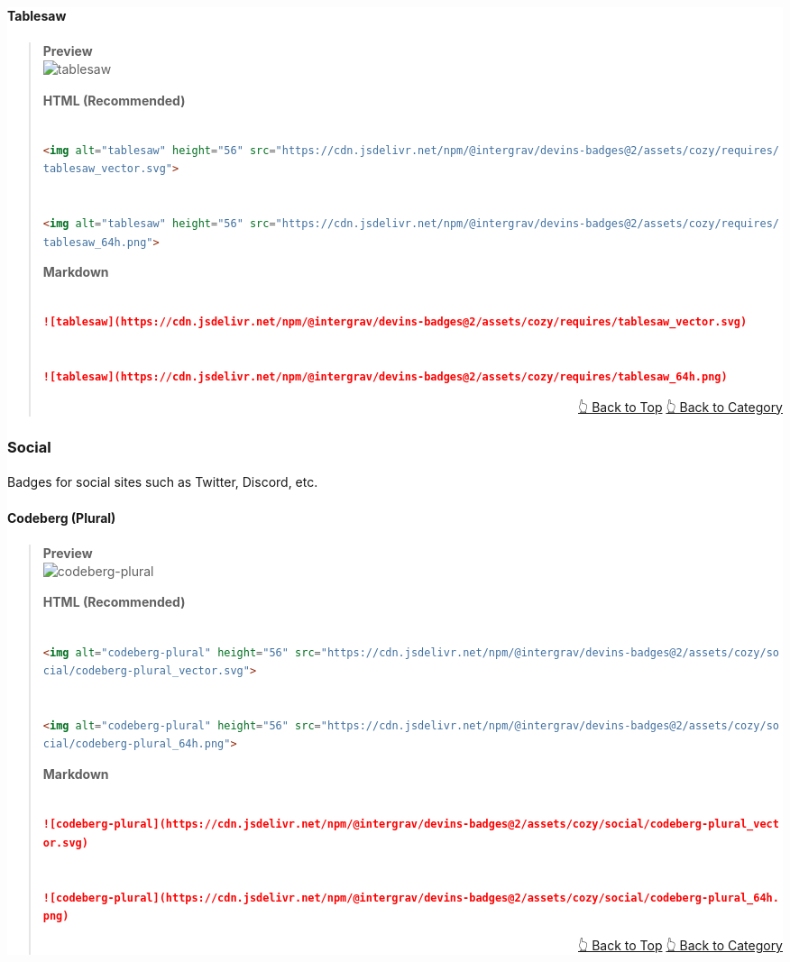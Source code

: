#### Tablesaw

> **Preview**  
> ![tablesaw](https://cdn.jsdelivr.net/npm/@intergrav/devins-badges@2/assets/cozy/requires/tablesaw_64h.png)
> 
> **HTML (Recommended)**  
> ```html
> 
> <img alt="tablesaw" height="56" src="https://cdn.jsdelivr.net/npm/@intergrav/devins-badges@2/assets/cozy/requires/tablesaw_vector.svg">
> 
> 
> <img alt="tablesaw" height="56" src="https://cdn.jsdelivr.net/npm/@intergrav/devins-badges@2/assets/cozy/requires/tablesaw_64h.png">
> ```
> 
> **Markdown**  
> ```markdown
> 
> ![tablesaw](https://cdn.jsdelivr.net/npm/@intergrav/devins-badges@2/assets/cozy/requires/tablesaw_vector.svg)
> 
> 
> ![tablesaw](https://cdn.jsdelivr.net/npm/@intergrav/devins-badges@2/assets/cozy/requires/tablesaw_64h.png)
> ```
> 
> <div align="right"><a href="#categories">👆 Back to Top</a> <a href="#requires">👆 Back to Category</a></div>

### Social

Badges for social sites such as Twitter, Discord, etc.

#### Codeberg (Plural)

> **Preview**  
> ![codeberg-plural](https://cdn.jsdelivr.net/npm/@intergrav/devins-badges@2/assets/cozy/social/codeberg-plural_64h.png)
> 
> **HTML (Recommended)**  
> ```html
> 
> <img alt="codeberg-plural" height="56" src="https://cdn.jsdelivr.net/npm/@intergrav/devins-badges@2/assets/cozy/social/codeberg-plural_vector.svg">
> 
> 
> <img alt="codeberg-plural" height="56" src="https://cdn.jsdelivr.net/npm/@intergrav/devins-badges@2/assets/cozy/social/codeberg-plural_64h.png">
> ```
> 
> **Markdown**  
> ```markdown
> 
> ![codeberg-plural](https://cdn.jsdelivr.net/npm/@intergrav/devins-badges@2/assets/cozy/social/codeberg-plural_vector.svg)
> 
> 
> ![codeberg-plural](https://cdn.jsdelivr.net/npm/@intergrav/devins-badges@2/assets/cozy/social/codeberg-plural_64h.png)
> ```
> 
> <div align="right"><a href="#categories">👆 Back to Top</a> <a href="#social">👆 Back to Category</a></div>

